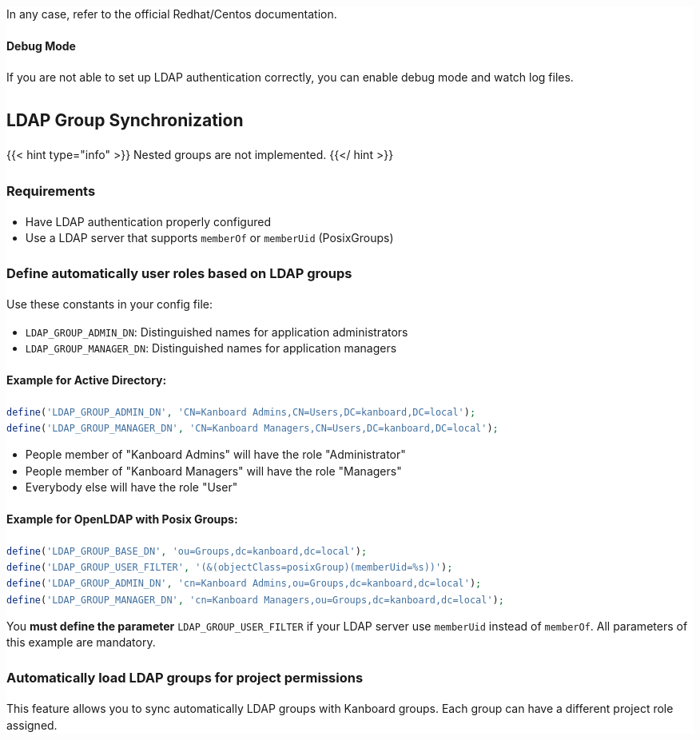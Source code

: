 In any case, refer to the official Redhat/Centos documentation.

#### Debug Mode

If you are not able to set up LDAP authentication correctly, you can enable debug mode and watch log files.

LDAP Group Synchronization
--------------------------

{{< hint type="info" >}}
Nested groups are not implemented.
{{</ hint >}}

### Requirements

- Have LDAP authentication properly configured
- Use a LDAP server that supports `memberOf` or `memberUid` (PosixGroups)

### Define automatically user roles based on LDAP groups

Use these constants in your config file:

- `LDAP_GROUP_ADMIN_DN`: Distinguished names for application
    administrators
- `LDAP_GROUP_MANAGER_DN`: Distinguished names for application
    managers

#### Example for Active Directory:

```php
define('LDAP_GROUP_ADMIN_DN', 'CN=Kanboard Admins,CN=Users,DC=kanboard,DC=local');
define('LDAP_GROUP_MANAGER_DN', 'CN=Kanboard Managers,CN=Users,DC=kanboard,DC=local');
```

- People member of "Kanboard Admins" will have the role "Administrator"
- People member of "Kanboard Managers" will have the role "Managers"
- Everybody else will have the role "User"

#### Example for OpenLDAP with Posix Groups:

```php
define('LDAP_GROUP_BASE_DN', 'ou=Groups,dc=kanboard,dc=local');
define('LDAP_GROUP_USER_FILTER', '(&(objectClass=posixGroup)(memberUid=%s))');
define('LDAP_GROUP_ADMIN_DN', 'cn=Kanboard Admins,ou=Groups,dc=kanboard,dc=local');
define('LDAP_GROUP_MANAGER_DN', 'cn=Kanboard Managers,ou=Groups,dc=kanboard,dc=local');
```

You **must define the parameter** `LDAP_GROUP_USER_FILTER` if your LDAP server use `memberUid` instead of `memberOf`. All parameters of this example are mandatory.

### Automatically load LDAP groups for project permissions

This feature allows you to sync automatically LDAP groups with Kanboard
groups. Each group can have a different project role assigned.
